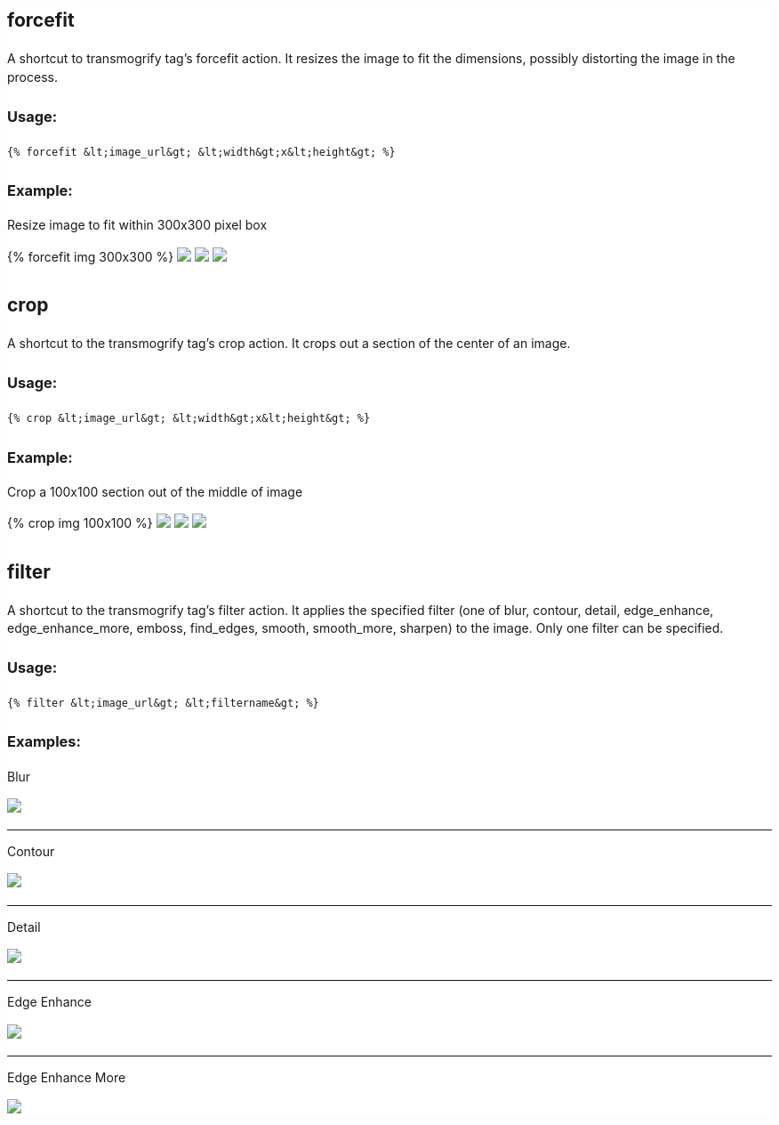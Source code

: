 

## forcefit ##
<p>A shortcut to transmogrify tag&#8217;s forcefit action. It resizes the image to fit the dimensions, possibly distorting the image in the process.</p>

### Usage:
	{% forcefit &lt;image_url&gt; &lt;width&gt;x&lt;height&gt; %}

### Example:
<p>Resize image to fit within 300x300 pixel box</p>
	{% forcefit img 300x300 %}
<img src="_images/horiz_img_s300x300.jpg" />
<img src="_images/square_img_s300x300.jpg" />
<img src="_images/vert_img_s300x300.jpg" />


## crop ##
<p>A shortcut to the transmogrify tag&#8217;s crop action. It crops out a section of the center of an image.</p>

### Usage:
	{% crop &lt;image_url&gt; &lt;width&gt;x&lt;height&gt; %}

### Example:
<p>Crop a 100x100 section out of the middle of image</p>
	{% crop img 100x100 %}
<img src="_images/horiz_img_c100x100.jpg" />
<img src="_images/square_img_c100x100.jpg" />
<img src="_images/vert_img_c100x100.jpg" />


## filter ##
<p>A shortcut to the transmogrify tag&#8217;s filter action. It applies the specified filter (one of blur, contour, detail, edge_enhance, edge_enhance_more, emboss, find_edges, smooth, smooth_more, sharpen) to the image. Only one filter can be specified.</p>

### Usage:
	{% filter &lt;image_url&gt; &lt;filtername&gt; %}

### Examples:
<p>Blur</p>
<img src="_images/square_img_r300x300_fblur.jpg" />
<hr class="docutils" />
<p>Contour</p>
<img src="_images/square_img_r300x300_fcontour.jpg" />
<hr class="docutils" />
<p>Detail</p>
<img src="_images/square_img_r300x300_fdetail.jpg" />
<hr class="docutils" />
<p>Edge Enhance</p>
<img src="_images/square_img_r300x300_fedge_enhance.jpg" />
<hr class="docutils" />
<p>Edge Enhance More</p>
<img src="_images/square_img_r300x300_fedge_enhance_more.jpg" />